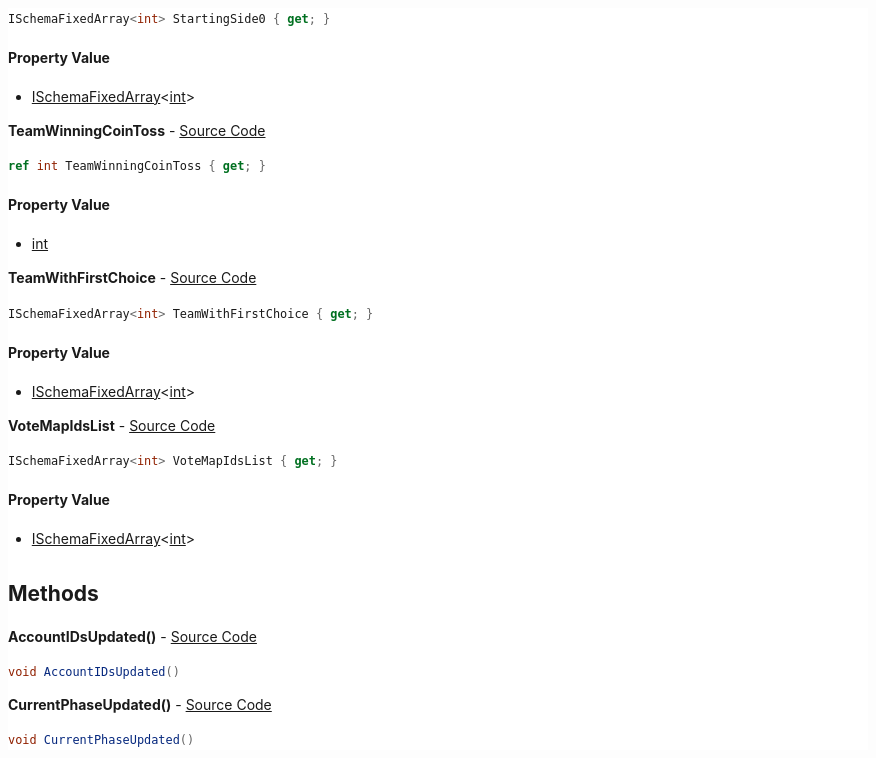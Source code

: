 ```csharp
ISchemaFixedArray<int> StartingSide0 { get; }
```

#### Property Value

- [ISchemaFixedArray](/docs/api/shared/schemas/ischemafixedarray-1)<[int](https://learn.microsoft.com/dotnet/api/system.int32)>

**TeamWinningCoinToss** - [Source Code](https://github.com/swiftly-solution/swiftlys2/blob/master/managed/src/SwiftlyS2.Generated/Schemas/Interfaces/CMapVetoPickController.cs#L26)

```csharp
ref int TeamWinningCoinToss { get; }
```

#### Property Value

- [int](https://learn.microsoft.com/dotnet/api/system.int32)

**TeamWithFirstChoice** - [Source Code](https://github.com/swiftly-solution/swiftlys2/blob/master/managed/src/SwiftlyS2.Generated/Schemas/Interfaces/CMapVetoPickController.cs#L28)

```csharp
ISchemaFixedArray<int> TeamWithFirstChoice { get; }
```

#### Property Value

- [ISchemaFixedArray](/docs/api/shared/schemas/ischemafixedarray-1)<[int](https://learn.microsoft.com/dotnet/api/system.int32)>

**VoteMapIdsList** - [Source Code](https://github.com/swiftly-solution/swiftlys2/blob/master/managed/src/SwiftlyS2.Generated/Schemas/Interfaces/CMapVetoPickController.cs#L30)

```csharp
ISchemaFixedArray<int> VoteMapIdsList { get; }
```

#### Property Value

- [ISchemaFixedArray](/docs/api/shared/schemas/ischemafixedarray-1)<[int](https://learn.microsoft.com/dotnet/api/system.int32)>

## Methods

**AccountIDsUpdated()** - [Source Code](https://github.com/swiftly-solution/swiftlys2/blob/master/managed/src/SwiftlyS2.Generated/Schemas/Interfaces/CMapVetoPickController.cs#L73)

```csharp
void AccountIDsUpdated()
```

**CurrentPhaseUpdated()** - [Source Code](https://github.com/swiftly-solution/swiftlys2/blob/master/managed/src/SwiftlyS2.Generated/Schemas/Interfaces/CMapVetoPickController.cs#L81)

```csharp
void CurrentPhaseUpdated()
```
